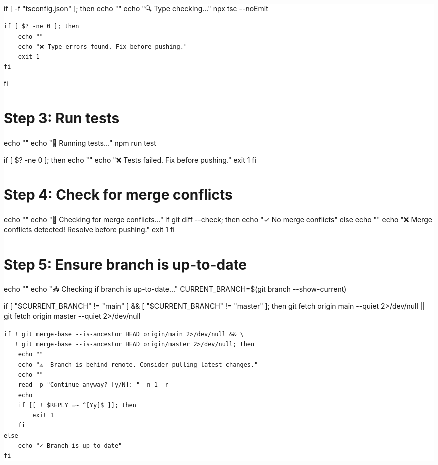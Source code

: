 if [ -f "tsconfig.json" ]; then
echo ""
echo "🔍 Type checking..."
npx tsc --noEmit

    if [ $? -ne 0 ]; then
        echo ""
        echo "❌ Type errors found. Fix before pushing."
        exit 1
    fi

fi

# Step 3: Run tests

echo ""
echo "🧪 Running tests..."
npm run test

if [ $? -ne 0 ]; then
echo ""
echo "❌ Tests failed. Fix before pushing."
exit 1
fi

# Step 4: Check for merge conflicts

echo ""
echo "🔀 Checking for merge conflicts..."
if git diff --check; then
echo "✓ No merge conflicts"
else
echo ""
echo "❌ Merge conflicts detected! Resolve before pushing."
exit 1
fi

# Step 5: Ensure branch is up-to-date

echo ""
echo "📥 Checking if branch is up-to-date..."
CURRENT_BRANCH=$(git branch --show-current)

if [ "$CURRENT_BRANCH" != "main" ] && [ "$CURRENT_BRANCH" != "master" ]; then
git fetch origin main --quiet 2>/dev/null || git fetch origin master --quiet 2>/dev/null

    if ! git merge-base --is-ancestor HEAD origin/main 2>/dev/null && \
       ! git merge-base --is-ancestor HEAD origin/master 2>/dev/null; then
        echo ""
        echo "⚠️  Branch is behind remote. Consider pulling latest changes."
        echo ""
        read -p "Continue anyway? [y/N]: " -n 1 -r
        echo
        if [[ ! $REPLY =~ ^[Yy]$ ]]; then
            exit 1
        fi
    else
        echo "✓ Branch is up-to-date"
    fi
